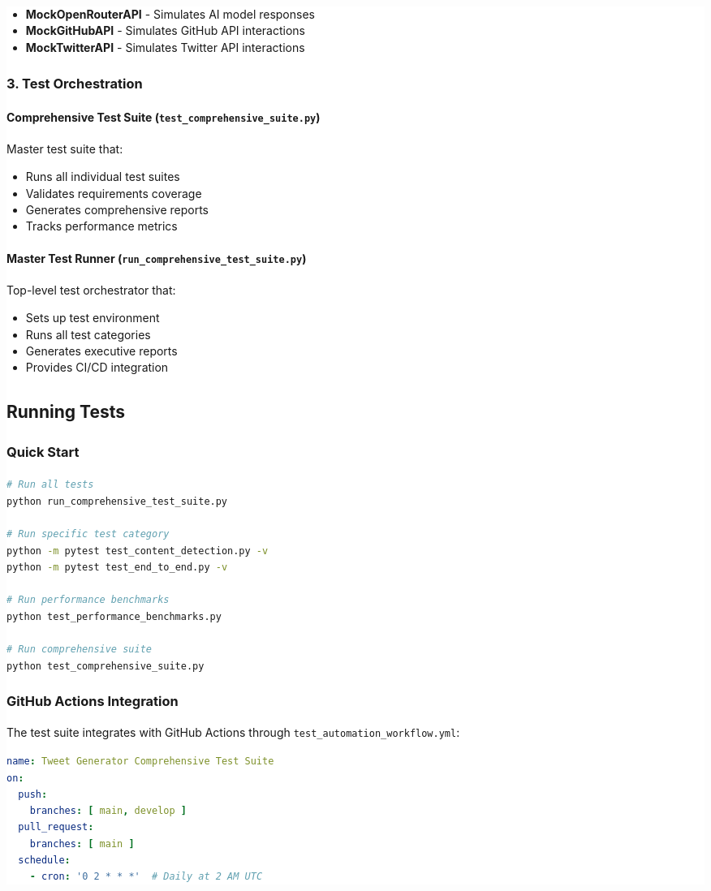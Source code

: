- **MockOpenRouterAPI** - Simulates AI model responses
- **MockGitHubAPI** - Simulates GitHub API interactions
- **MockTwitterAPI** - Simulates Twitter API interactions

### 3. Test Orchestration

#### Comprehensive Test Suite (`test_comprehensive_suite.py`)
Master test suite that:
- Runs all individual test suites
- Validates requirements coverage
- Generates comprehensive reports
- Tracks performance metrics

#### Master Test Runner (`run_comprehensive_test_suite.py`)
Top-level test orchestrator that:
- Sets up test environment
- Runs all test categories
- Generates executive reports
- Provides CI/CD integration

## Running Tests

### Quick Start

```bash
# Run all tests
python run_comprehensive_test_suite.py

# Run specific test category
python -m pytest test_content_detection.py -v
python -m pytest test_end_to_end.py -v

# Run performance benchmarks
python test_performance_benchmarks.py

# Run comprehensive suite
python test_comprehensive_suite.py
```

### GitHub Actions Integration

The test suite integrates with GitHub Actions through `test_automation_workflow.yml`:

```yaml
name: Tweet Generator Comprehensive Test Suite
on:
  push:
    branches: [ main, develop ]
  pull_request:
    branches: [ main ]
  schedule:
    - cron: '0 2 * * *'  # Daily at 2 AM UTC
```
